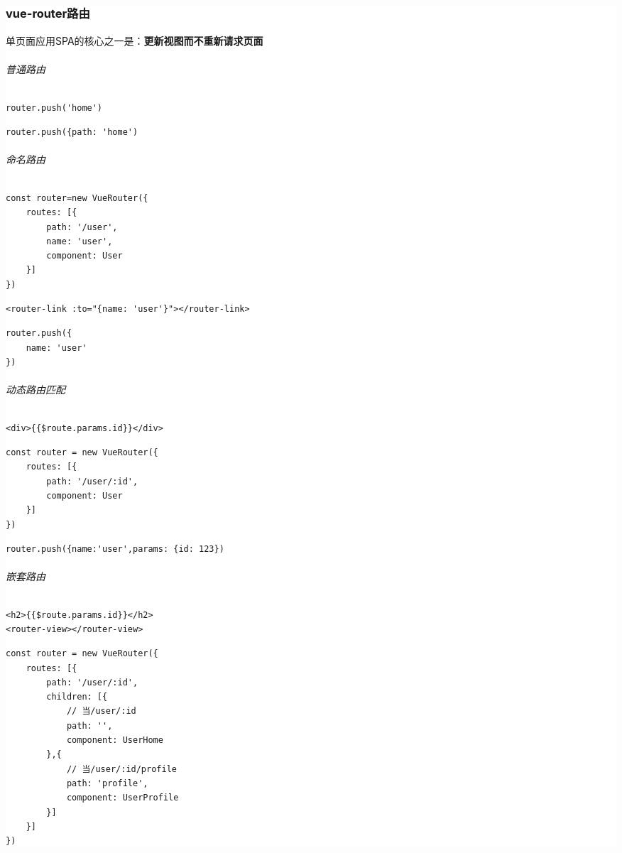 ### vue-router路由

单页面应用SPA的核心之一是：**更新视图而不重新请求页面**

###### 普通路由

`router.push('home')`

`router.push({path: 'home')`

###### 命名路由

```
const router=new VueRouter({
    routes: [{
        path: '/user',
        name: 'user',
        component: User
    }]
})
```

```
<router-link :to="{name: 'user'}"></router-link>
```

```
router.push({
    name: 'user'
})
```

###### 动态路由匹配

```
<div>{{$route.params.id}}</div>
```

```
const router = new VueRouter({
    routes: [{
        path: '/user/:id',
        component: User
    }]
})
```

`router.push({name:'user',params: {id: 123})`

###### 嵌套路由

```
<h2>{{$route.params.id}}</h2>
<router-view></router-view>
```

```
const router = new VueRouter({
    routes: [{
        path: '/user/:id',
        children: [{
            // 当/user/:id
            path: '',
            component: UserHome
        },{
            // 当/user/:id/profile
            path: 'profile',
            component: UserProfile
        }]
    }]
})
```